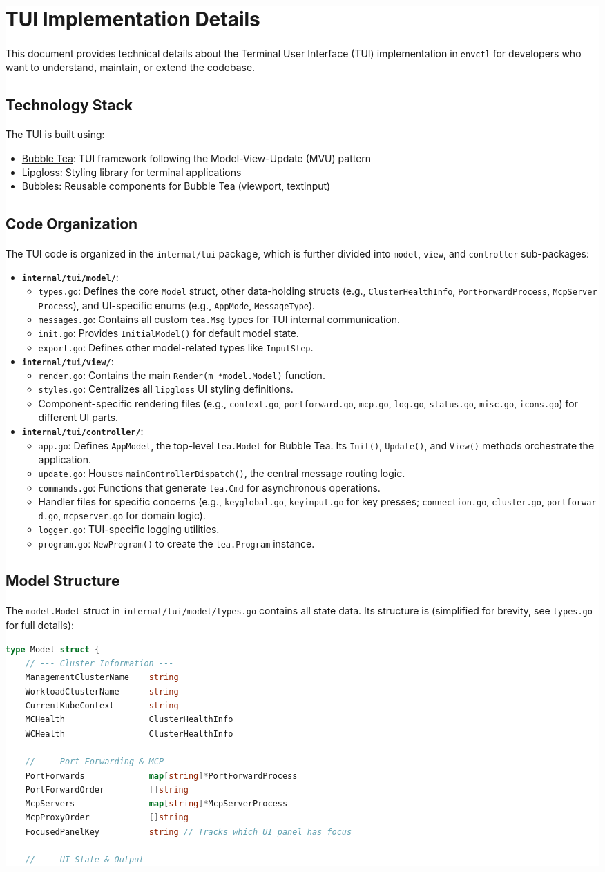 # TUI Implementation Details

This document provides technical details about the Terminal User Interface (TUI) implementation in `envctl` for developers who want to understand, maintain, or extend the codebase.

## Technology Stack

The TUI is built using:
- [Bubble Tea](https://github.com/charmbracelet/bubbletea): TUI framework following the Model-View-Update (MVU) pattern
- [Lipgloss](https://github.com/charmbracelet/lipgloss): Styling library for terminal applications
- [Bubbles](https://github.com/charmbracelet/bubbles): Reusable components for Bubble Tea (viewport, textinput)

## Code Organization

The TUI code is organized in the `internal/tui` package, which is further divided into `model`, `view`, and `controller` sub-packages:

- **`internal/tui/model/`**:
    - `types.go`: Defines the core `Model` struct, other data-holding structs (e.g., `ClusterHealthInfo`, `PortForwardProcess`, `McpServerProcess`), and UI-specific enums (e.g., `AppMode`, `MessageType`).
    - `messages.go`: Contains all custom `tea.Msg` types for TUI internal communication.
    - `init.go`: Provides `InitialModel()` for default model state.
    - `export.go`: Defines other model-related types like `InputStep`.
- **`internal/tui/view/`**:
    - `render.go`: Contains the main `Render(m *model.Model)` function.
    - `styles.go`: Centralizes all `lipgloss` UI styling definitions.
    - Component-specific rendering files (e.g., `context.go`, `portforward.go`, `mcp.go`, `log.go`, `status.go`, `misc.go`, `icons.go`) for different UI parts.
- **`internal/tui/controller/`**:
    - `app.go`: Defines `AppModel`, the top-level `tea.Model` for Bubble Tea. Its `Init()`, `Update()`, and `View()` methods orchestrate the application.
    - `update.go`: Houses `mainControllerDispatch()`, the central message routing logic.
    - `commands.go`: Functions that generate `tea.Cmd` for asynchronous operations.
    - Handler files for specific concerns (e.g., `keyglobal.go`, `keyinput.go` for key presses; `connection.go`, `cluster.go`, `portforward.go`, `mcpserver.go` for domain logic).
    - `logger.go`: TUI-specific logging utilities.
    - `program.go`: `NewProgram()` to create the `tea.Program` instance.

## Model Structure

The `model.Model` struct in `internal/tui/model/types.go` contains all state data. Its structure is (simplified for brevity, see `types.go` for full details):

```go
type Model struct {
    // --- Cluster Information ---
    ManagementClusterName    string
    WorkloadClusterName      string
    CurrentKubeContext       string
    MCHealth                 ClusterHealthInfo
    WCHealth                 ClusterHealthInfo

    // --- Port Forwarding & MCP ---
    PortForwards             map[string]*PortForwardProcess
    PortForwardOrder         []string
    McpServers               map[string]*McpServerProcess
    McpProxyOrder            []string
    FocusedPanelKey          string // Tracks which UI panel has focus

    // --- UI State & Output ---
```